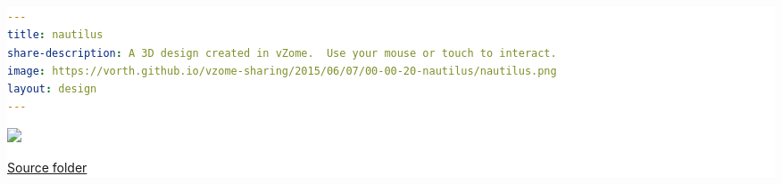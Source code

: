 ```yaml
---
title: nautilus
share-description: A 3D design created in vZome.  Use your mouse or touch to interact.
image: https://vorth.github.io/vzome-sharing/2015/06/07/00-00-20-nautilus/nautilus.png
layout: design
---
```


  
  
  <vzome-viewer style="width: 100%; height: 60dvh" 
        src="https://vorth.github.io/vzome-sharing/2015/06/07/00-00-20-nautilus/nautilus.vZome" >
    <img  style="width: 100%"
        src="https://vorth.github.io/vzome-sharing/2015/06/07/00-00-20-nautilus/nautilus.png" >
  </vzome-viewer>


[Source folder](<https://github.com/vorth/vzome-sharing/tree/main/2015/06/07/00-00-20-nautilus/>)
